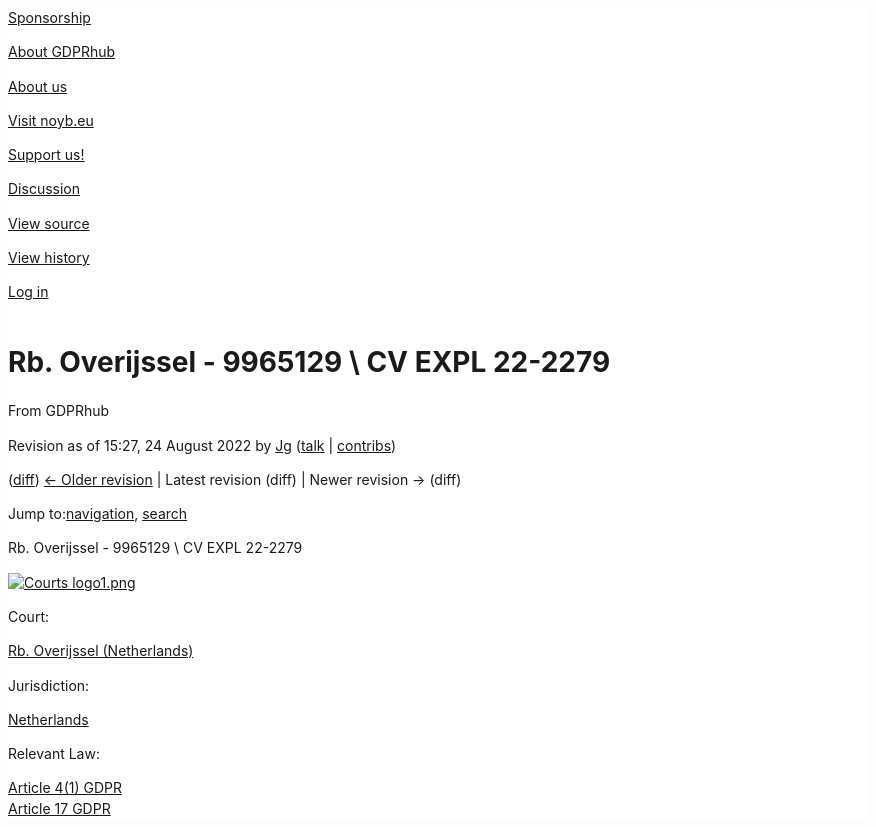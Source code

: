 [Sponsorship](/index.php?title=GDPRhub_Sponsorship)

[About GDPRhub](#)

[About us](/index.php?title=About_GDPRhub)

[Visit noyb.eu](https://www.noyb.eu)

[Support us!](https://www.noyb.eu/support)

[](# "Page tools")

[Discussion](/index.php?title=Talk:Rb._Overijssel_-_9965129_%5C_CV_EXPL_22-2279&action=edit&redlink=1 "Discussion about the content page (page does not exist) [t]")

[View source](/index.php?title=Rb._Overijssel_-_9965129_%5C_CV_EXPL_22-2279&action=edit "This page is protected.
You can view its source [e]")

[View history](/index.php?title=Rb._Overijssel_-_9965129_%5C_CV_EXPL_22-2279&action=history "Past revisions of this page [h]")

[](# "You are not logged in.")

[Log in](/index.php?title=Special:UserLogin&returnto=Rb.+Overijssel+-+9965129+%5C+CV+EXPL+22-2279&returntoquery=oldid%3D27790 "You are encouraged to log in; however, it is not mandatory [o]")

# Rb. Overijssel - 9965129 \\ CV EXPL 22-2279

From GDPRhub

Revision as of 15:27, 24 August 2022 by [Jg](/index.php?title=User:Jg&action=edit&redlink=1 "User:Jg (page does not exist)") ([talk](/index.php?title=User_talk:Jg&action=edit&redlink=1 "User talk:Jg (page does not exist)") | [contribs](/index.php?title=Special:Contributions/Jg "Special:Contributions/Jg"))

([diff](/index.php?title=Rb._Overijssel_-_9965129_%5C_CV_EXPL_22-2279&diff=prev&oldid=27790 "Rb. Overijssel - 9965129 \ CV EXPL 22-2279")) [← Older revision](/index.php?title=Rb._Overijssel_-_9965129_%5C_CV_EXPL_22-2279&direction=prev&oldid=27790 "Rb. Overijssel - 9965129 \ CV EXPL 22-2279") | Latest revision (diff) | Newer revision → (diff)

Jump to:[navigation](#mw-navigation), [search](#p-search)

Rb. Overijssel - 9965129 \\ CV EXPL 22-2279

[![Courts logo1.png](/images/thumb/4/4c/Courts_logo1.png/250px-Courts_logo1.png)](/index.php?title=File:Courts_logo1.png)

Court:

[Rb. Overijssel (Netherlands)](/index.php?title=Category:Rb._Overijssel_\(Netherlands\) "Category:Rb. Overijssel (Netherlands)")

Jurisdiction:

[Netherlands](/index.php?title=Category:Netherlands "Category:Netherlands")

Relevant Law:

[Article 4(1) GDPR](/index.php?title=Article_4_GDPR#1 "Article 4 GDPR")  
[Article 17 GDPR](/index.php?title=Article_17_GDPR "Article 17 GDPR")
